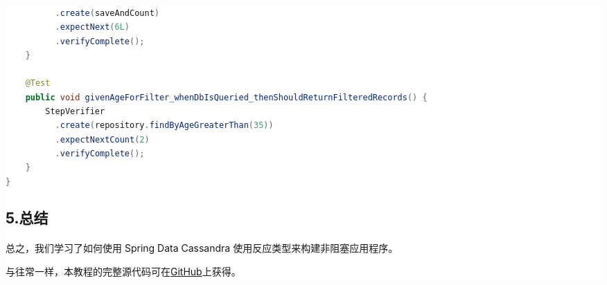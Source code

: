```java
          .create(saveAndCount)
          .expectNext(6L)
          .verifyComplete();
    }

    @Test
    public void givenAgeForFilter_whenDbIsQueried_thenShouldReturnFilteredRecords() {
        StepVerifier
          .create(repository.findByAgeGreaterThan(35))
          .expectNextCount(2)
          .verifyComplete();
    }
}
```

## 5.总结

总之，我们学习了如何使用 Spring Data Cassandra 使用反应类型来构建非阻塞应用程序。

与往常一样，本教程的完整源代码可在[GitHub](https://github.com/tuyucheng7/taketoday-tutorial4j/tree/master/spring-data-modules)上获得。